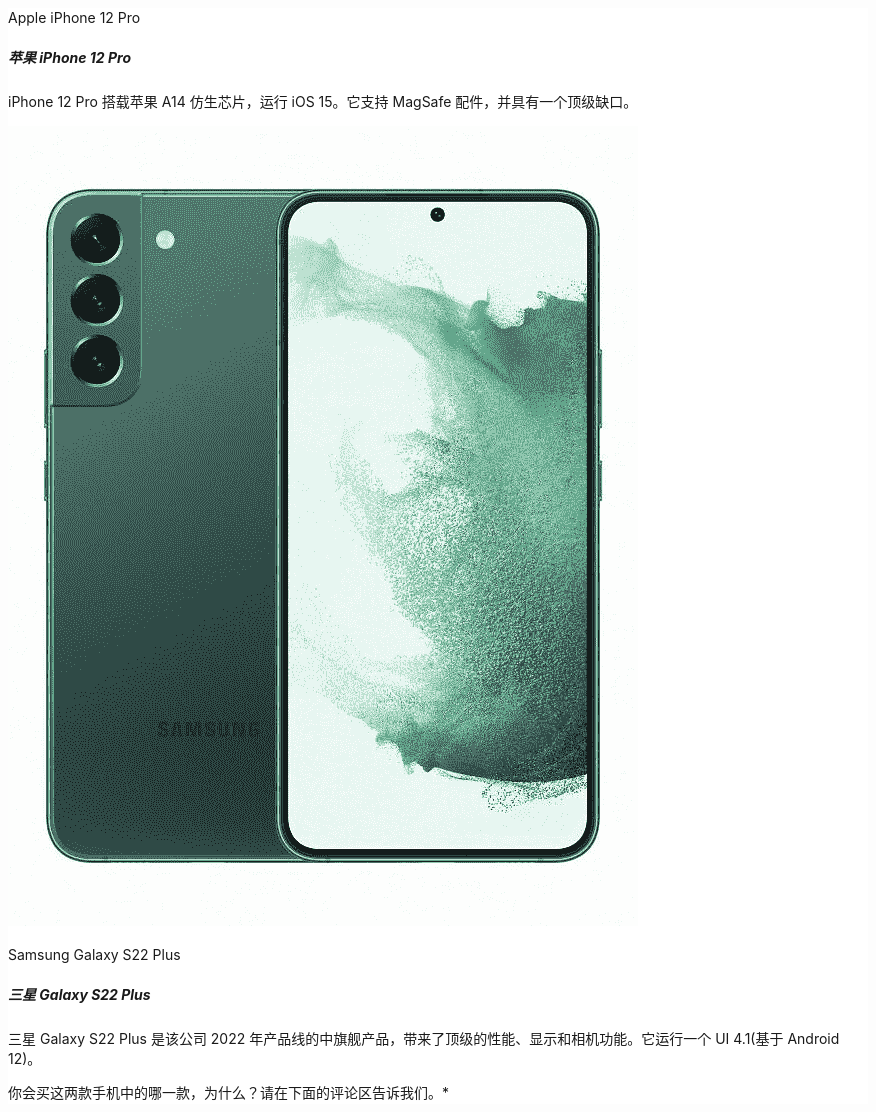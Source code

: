 Apple iPhone 12 Pro

##### 苹果 iPhone 12 Pro

iPhone 12 Pro 搭载苹果 A14 仿生芯片，运行 iOS 15。它支持 MagSafe 配件，并具有一个顶级缺口。

 <picture>![The Samsung Galaxy S22 Plus is the mid flagship of the company's 2022 lineup, bringing over top of the line performance, display, and camera capabilities. It runs One UI 4.1 (based on Android 12).](img/3659da736120e268168547df64b37aba.png)</picture> 

Samsung Galaxy S22 Plus

##### 三星 Galaxy S22 Plus

三星 Galaxy S22 Plus 是该公司 2022 年产品线的中旗舰产品，带来了顶级的性能、显示和相机功能。它运行一个 UI 4.1(基于 Android 12)。

你会买这两款手机中的哪一款，为什么？请在下面的评论区告诉我们。*